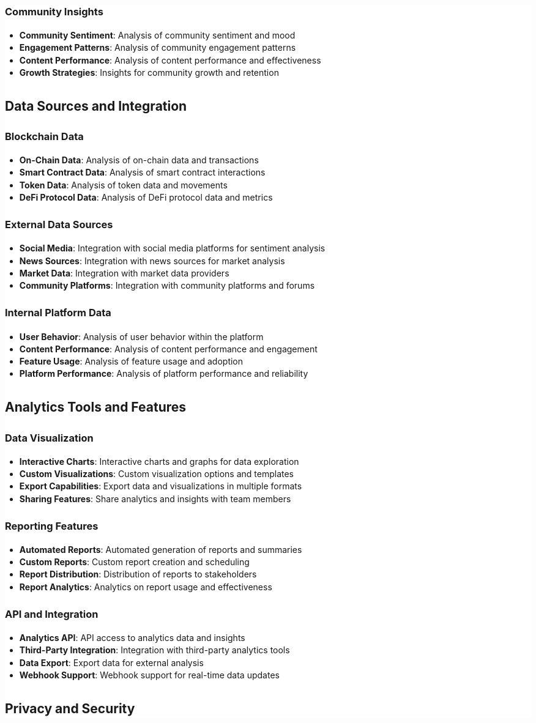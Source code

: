 ### Community Insights
- **Community Sentiment**: Analysis of community sentiment and mood
- **Engagement Patterns**: Analysis of community engagement patterns
- **Content Performance**: Analysis of content performance and effectiveness
- **Growth Strategies**: Insights for community growth and retention

## Data Sources and Integration

### Blockchain Data
- **On-Chain Data**: Analysis of on-chain data and transactions
- **Smart Contract Data**: Analysis of smart contract interactions
- **Token Data**: Analysis of token data and movements
- **DeFi Protocol Data**: Analysis of DeFi protocol data and metrics

### External Data Sources
- **Social Media**: Integration with social media platforms for sentiment analysis
- **News Sources**: Integration with news sources for market analysis
- **Market Data**: Integration with market data providers
- **Community Platforms**: Integration with community platforms and forums

### Internal Platform Data
- **User Behavior**: Analysis of user behavior within the platform
- **Content Performance**: Analysis of content performance and engagement
- **Feature Usage**: Analysis of feature usage and adoption
- **Platform Performance**: Analysis of platform performance and reliability

## Analytics Tools and Features

### Data Visualization
- **Interactive Charts**: Interactive charts and graphs for data exploration
- **Custom Visualizations**: Custom visualization options and templates
- **Export Capabilities**: Export data and visualizations in multiple formats
- **Sharing Features**: Share analytics and insights with team members

### Reporting Features
- **Automated Reports**: Automated generation of reports and summaries
- **Custom Reports**: Custom report creation and scheduling
- **Report Distribution**: Distribution of reports to stakeholders
- **Report Analytics**: Analytics on report usage and effectiveness

### API and Integration
- **Analytics API**: API access to analytics data and insights
- **Third-Party Integration**: Integration with third-party analytics tools
- **Data Export**: Export data for external analysis
- **Webhook Support**: Webhook support for real-time data updates

## Privacy and Security
